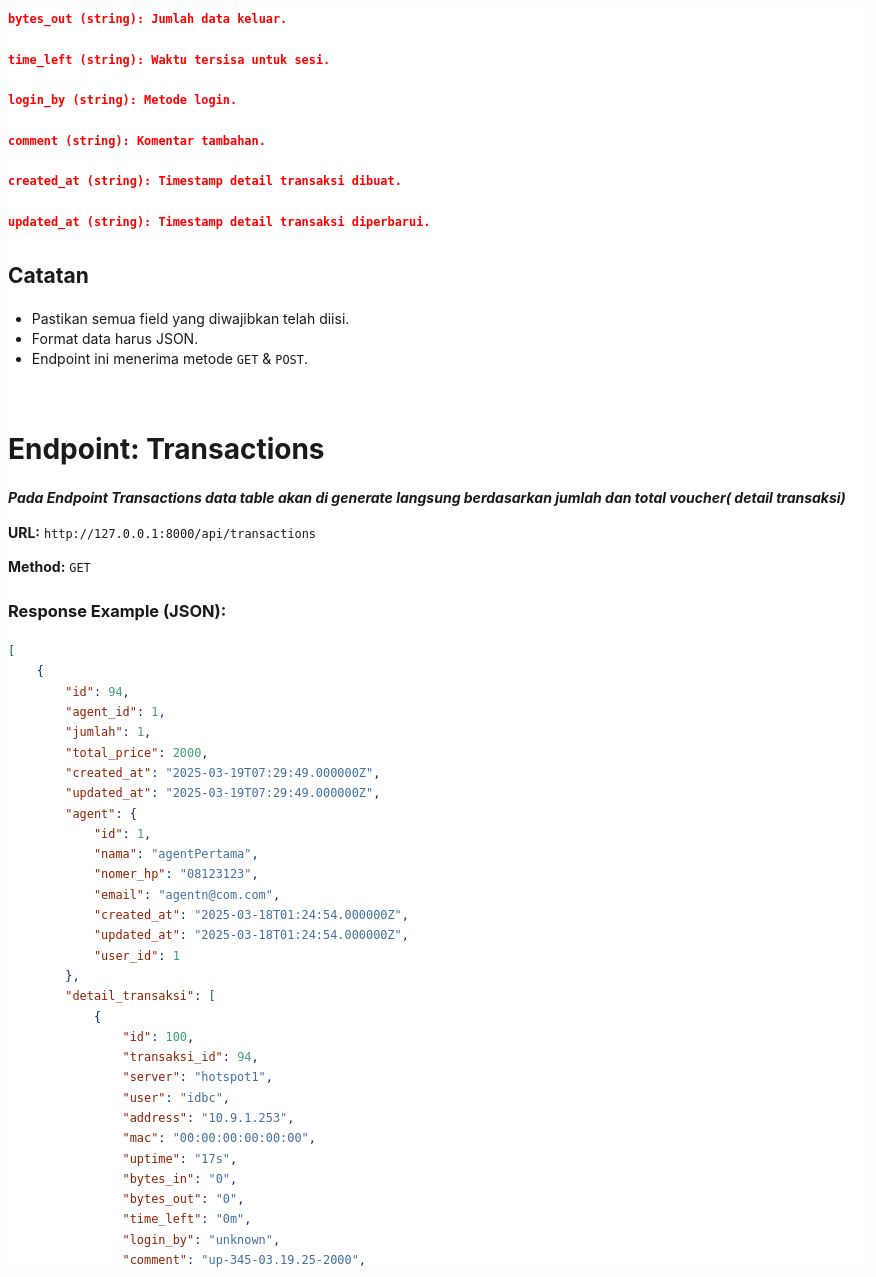 ```json
bytes_out (string): Jumlah data keluar.

time_left (string): Waktu tersisa untuk sesi.

login_by (string): Metode login.

comment (string): Komentar tambahan.

created_at (string): Timestamp detail transaksi dibuat.

updated_at (string): Timestamp detail transaksi diperbarui.
```

## Catatan

-   Pastikan semua field yang diwajibkan telah diisi.
-   Format data harus JSON.
-   Endpoint ini menerima metode `GET` & `POST`.  
    <br>

# Endpoint: Transactions

**_Pada Endpoint Transactions data table akan di generate langsung berdasarkan jumlah dan total voucher( detail transaksi)_**

**URL:** `http://127.0.0.1:8000/api/transactions`

**Method:** `GET`

### Response Example (JSON):

```json
[
    {
        "id": 94,
        "agent_id": 1,
        "jumlah": 1,
        "total_price": 2000,
        "created_at": "2025-03-19T07:29:49.000000Z",
        "updated_at": "2025-03-19T07:29:49.000000Z",
        "agent": {
            "id": 1,
            "nama": "agentPertama",
            "nomer_hp": "08123123",
            "email": "agentn@com.com",
            "created_at": "2025-03-18T01:24:54.000000Z",
            "updated_at": "2025-03-18T01:24:54.000000Z",
            "user_id": 1
        },
        "detail_transaksi": [
            {
                "id": 100,
                "transaksi_id": 94,
                "server": "hotspot1",
                "user": "idbc",
                "address": "10.9.1.253",
                "mac": "00:00:00:00:00:00",
                "uptime": "17s",
                "bytes_in": "0",
                "bytes_out": "0",
                "time_left": "0m",
                "login_by": "unknown",
                "comment": "up-345-03.19.25-2000",
```